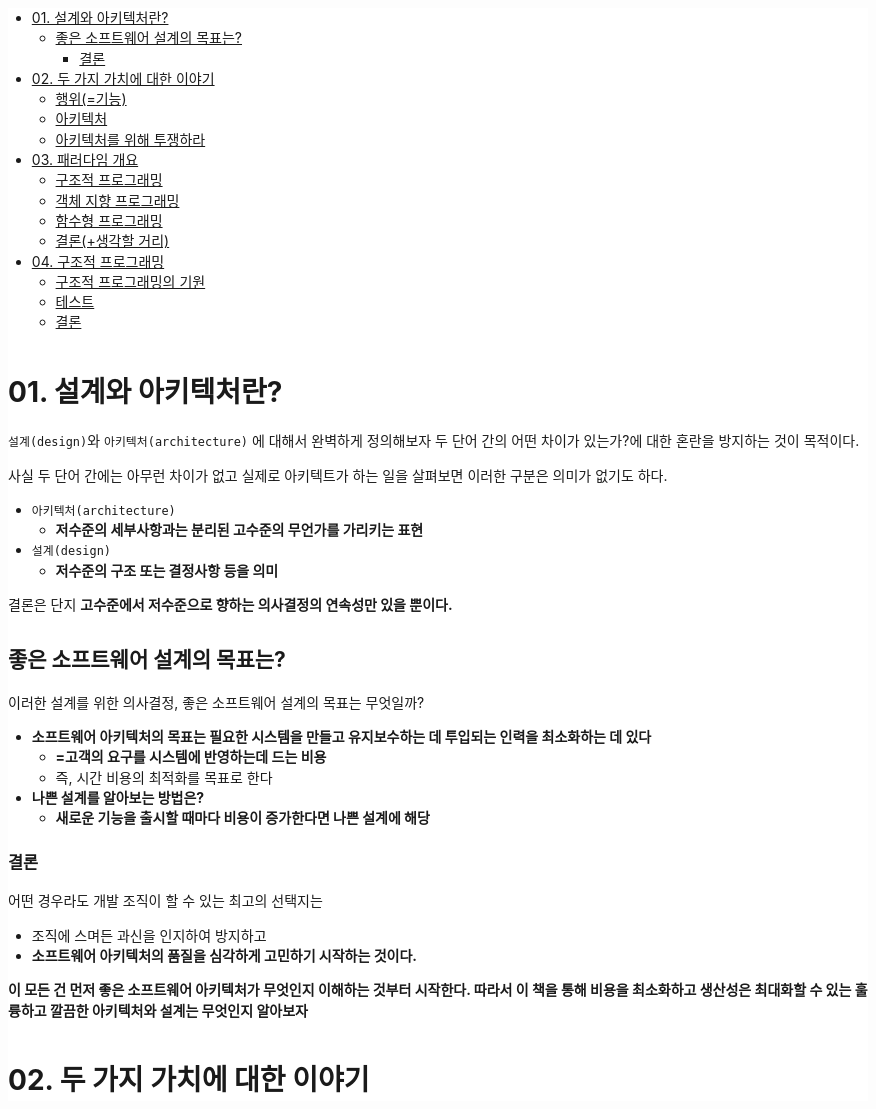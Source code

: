 - [01. 설계와 아키텍처란?](#01-설계와-아키텍처란)
  - [좋은 소프트웨어 설계의 목표는?](#좋은-소프트웨어-설계의-목표는)
    - [결론](#결론)
- [02. 두 가지 가치에 대한 이야기](#02-두-가지-가치에-대한-이야기)
  - [행위(=기능)](#행위기능)
  - [아키텍처](#아키텍처)
  - [아키텍처를 위해 투쟁하라](#아키텍처를-위해-투쟁하라)
- [03. 패러다임 개요](#03-패러다임-개요)
  - [구조적 프로그래밍](#구조적-프로그래밍)
  - [객체 지향 프로그래밍](#객체-지향-프로그래밍)
  - [함수형 프로그래밍](#함수형-프로그래밍)
  - [결론(+생각할 거리)](#결론생각할-거리)
- [04. 구조적 프로그래밍](#04-구조적-프로그래밍)
  - [구조적 프로그래밍의 기원](#구조적-프로그래밍의-기원)
  - [테스트](#테스트)
  - [결론](#결론-1)


# 01. 설계와 아키텍처란?

`설계(design)`와 `아키텍처(architecture)` 에 대해서 완벽하게 정의해보자
두 단어 간의 어떤 차이가 있는가?에 대한 혼란을 방지하는 것이 목적이다.

사실 두 단어 간에는 아무런 차이가 없고 실제로 아키텍트가 하는 일을 살펴보면
이러한 구분은 의미가 없기도 하다.

- `아키텍처(architecture)`
  - **저수준의 세부사항과는 분리된 고수준의 무언가를 가리키는 표현**
- `설계(design)`
  - **저수준의 구조 또는 결정사항 등을 의미**

결론은 단지 **고수준에서 저수준으로 향하는 의사결정의 연속성만 있을 뿐이다.**

## 좋은 소프트웨어 설계의 목표는?

이러한 설계를 위한 의사결정, 좋은 소프트웨어 설계의 목표는 무엇일까?

- **소프트웨어 아키텍처의 목표는 필요한 시스템을 만들고 유지보수하는 데 투입되는 인력을 최소화하는 데 있다**
  - **=고객의 요구를 시스템에 반영하는데 드는 비용**
  - 즉, 시간 비용의 최적화를 목표로 한다
- **나쁜 설계를 알아보는 방법은?**
  - **새로운 기능을 출시할 때마다 비용이 증가한다면 나쁜 설계에 해당**

### 결론

어떤 경우라도 개발 조직이 할 수 있는 최고의 선택지는

- 조직에 스며든 과신을 인지하여 방지하고
- **소프트웨어 아키텍처의 품질을 심각하게 고민하기 시작하는 것이다.**

**이 모든 건 먼저 좋은 소프트웨어 아키텍처가 무엇인지 이해하는 것부터 시작한다.
따라서 이 책을 통해 비용을 최소화하고 생산성은 최대화할 수 있는 훌륭하고 깔끔한 아키텍처와 설계는 무엇인지 알아보자**

# 02. 두 가지 가치에 대한 이야기
